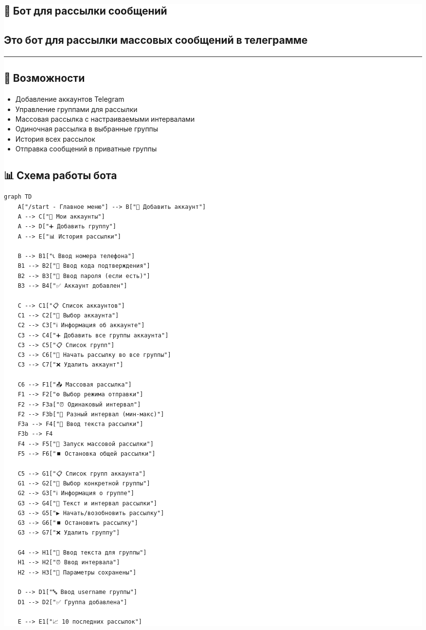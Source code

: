 📌 Бот для рассылки сообщений
---

## Это бот для рассылки массовых сообщений в телеграмме

---
## 🚀 Возможности

- Добавление аккаунтов Telegram
- Управление группами для рассылки
- Массовая рассылка с настраиваемыми интервалами
- Одиночная рассылка в выбранные группы
- История всех рассылок
- Отправка сообщений в приватные группы

## 📊 Схема работы бота

```mermaid
graph TD
    A["/start - Главное меню"] --> B["👤 Добавить аккаунт"]
    A --> C["📱 Мои аккаунты"]
    A --> D["➕ Добавить группу"]
    A --> E["📊 История рассылки"]
    
    B --> B1["📞 Ввод номера телефона"]
    B1 --> B2["🔢 Ввод кода подтверждения"]
    B2 --> B3["🔐 Ввод пароля (если есть)"]
    B3 --> B4["✅ Аккаунт добавлен"]
    
    C --> C1["📋 Список аккаунтов"]
    C1 --> C2["👤 Выбор аккаунта"]
    C2 --> C3["ℹ️ Информация об аккаунте"]
    C3 --> C4["➕ Добавить все группы аккаунта"]
    C3 --> C5["📋 Список групп"]
    C3 --> C6["🚀 Начать рассылку во все группы"]
    C3 --> C7["❌ Удалить аккаунт"]
    
    C6 --> F1["📤 Массовая рассылка"]
    F1 --> F2["⚙️ Выбор режима отправки"]
    F2 --> F3a["⏰ Одинаковый интервал"]
    F2 --> F3b["🎲 Разный интервал (мин-макс)"]
    F3a --> F4["📝 Ввод текста рассылки"]
    F3b --> F4
    F4 --> F5["🚀 Запуск массовой рассылки"]
    F5 --> F6["⏹️ Остановка общей рассылки"]
    
    C5 --> G1["📋 Список групп аккаунта"]
    G1 --> G2["🎯 Выбор конкретной группы"]
    G2 --> G3["ℹ️ Информация о группе"]
    G3 --> G4["📝 Текст и интервал рассылки"]
    G3 --> G5["▶️ Начать/возобновить рассылку"]
    G3 --> G6["⏹️ Остановить рассылку"]
    G3 --> G7["❌ Удалить группу"]
    
    G4 --> H1["📝 Ввод текста для группы"]
    H1 --> H2["⏰ Ввод интервала"]
    H2 --> H3["💾 Параметры сохранены"]
    
    D --> D1["🔤 Ввод username группы"]
    D1 --> D2["✅ Группа добавлена"]
    
    E --> E1["📈 10 последних рассылок"]
```